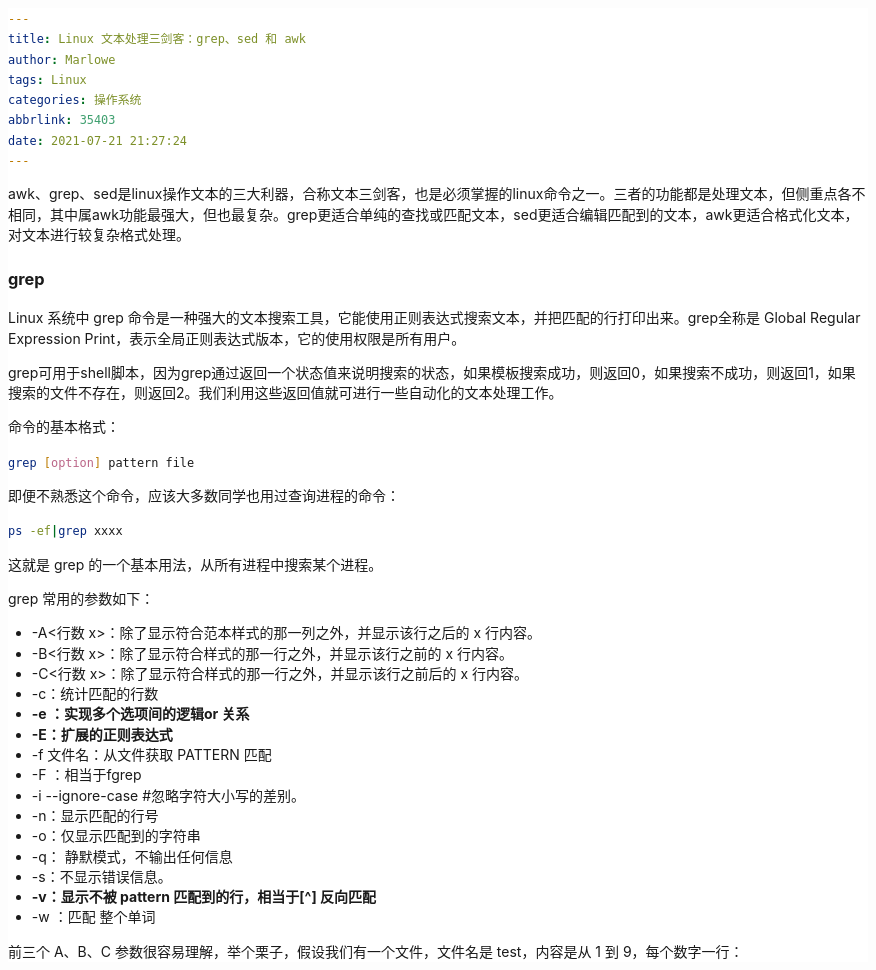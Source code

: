 ```yaml
---
title: Linux 文本处理三剑客：grep、sed 和 awk
author: Marlowe
tags: Linux
categories: 操作系统
abbrlink: 35403
date: 2021-07-21 21:27:24
---
```


awk、grep、sed是linux操作文本的三大利器，合称文本三剑客，也是必须掌握的linux命令之一。三者的功能都是处理文本，但侧重点各不相同，其中属awk功能最强大，但也最复杂。grep更适合单纯的查找或匹配文本，sed更适合编辑匹配到的文本，awk更适合格式化文本，对文本进行较复杂格式处理。



### grep

Linux 系统中 grep 命令是一种强大的文本搜索工具，它能使用正则表达式搜索文本，并把匹配的行打印出来。grep全称是 Global Regular Expression Print，表示全局正则表达式版本，它的使用权限是所有用户。

grep可用于shell脚本，因为grep通过返回一个状态值来说明搜索的状态，如果模板搜索成功，则返回0，如果搜索不成功，则返回1，如果搜索的文件不存在，则返回2。我们利用这些返回值就可进行一些自动化的文本处理工作。

命令的基本格式：

```bash
grep [option] pattern file
```

即便不熟悉这个命令，应该大多数同学也用过查询进程的命令：

```bash
ps -ef|grep xxxx
```

这就是 grep 的一个基本用法，从所有进程中搜索某个进程。

grep 常用的参数如下：

* -A<行数 x>：除了显示符合范本样式的那一列之外，并显示该行之后的 x 行内容。
* -B<行数 x>：除了显示符合样式的那一行之外，并显示该行之前的 x 行内容。
* -C<行数 x>：除了显示符合样式的那一行之外，并显示该行之前后的 x 行内容。
* -c：统计匹配的行数
* **-e ：实现多个选项间的逻辑or 关系**
* **-E：扩展的正则表达式**
* -f 文件名：从文件获取 PATTERN 匹配
* -F ：相当于fgrep
* -i --ignore-case #忽略字符大小写的差别。
* -n：显示匹配的行号
* -o：仅显示匹配到的字符串
* -q： 静默模式，不输出任何信息
* -s：不显示错误信息。
* **-v：显示不被 pattern 匹配到的行，相当于[^] 反向匹配**
* -w ：匹配 整个单词

前三个 A、B、C 参数很容易理解，举个栗子，假设我们有一个文件，文件名是 test，内容是从 1 到 9，每个数字一行：
